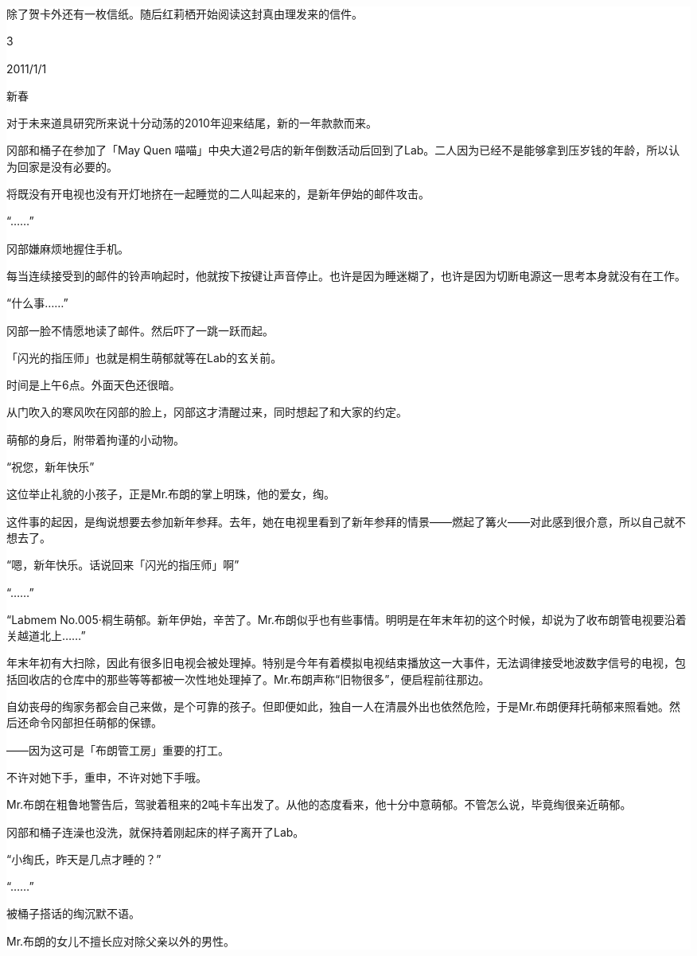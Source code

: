 除了贺卡外还有一枚信纸。随后红莉栖开始阅读这封真由理发来的信件。

3

2011/1/1

新春

对于未来道具研究所来说十分动荡的2010年迎来结尾，新的一年款款而来。

冈部和桶子在参加了「May Quen 喵喵」中央大道2号店的新年倒数活动后回到了Lab。二人因为已经不是能够拿到压岁钱的年龄，所以认为回家是没有必要的。

将既没有开电视也没有开灯地挤在一起睡觉的二人叫起来的，是新年伊始的邮件攻击。

“……”

冈部嫌麻烦地握住手机。

每当连续接受到的邮件的铃声响起时，他就按下按键让声音停止。也许是因为睡迷糊了，也许是因为切断电源这一思考本身就没有在工作。

“什么事……”

冈部一脸不情愿地读了邮件。然后吓了一跳一跃而起。

「闪光的指压师」也就是桐生萌郁就等在Lab的玄关前。

时间是上午6点。外面天色还很暗。

从门吹入的寒风吹在冈部的脸上，冈部这才清醒过来，同时想起了和大家的约定。

萌郁的身后，附带着拘谨的小动物。

“祝您，新年快乐”

这位举止礼貌的小孩子，正是Mr.布朗的掌上明珠，他的爱女，绹。

这件事的起因，是绹说想要去参加新年参拜。去年，她在电视里看到了新年参拜的情景——燃起了篝火——对此感到很介意，所以自己就不想去了。

“嗯，新年快乐。话说回来「闪光的指压师」啊”

“……”

“Labmem No.005·桐生萌郁。新年伊始，辛苦了。Mr.布朗似乎也有些事情。明明是在年末年初的这个时候，却说为了收布朗管电视要沿着关越道北上……”

年末年初有大扫除，因此有很多旧电视会被处理掉。特别是今年有着模拟电视结束播放这一大事件，无法调律接受地波数字信号的电视，包括回收店的仓库中的那些等等都被一次性地处理掉了。Mr.布朗声称“旧物很多”，便启程前往那边。

自幼丧母的绹家务都会自己来做，是个可靠的孩子。但即便如此，独自一人在清晨外出也依然危险，于是Mr.布朗便拜托萌郁来照看她。然后还命令冈部担任萌郁的保镖。

——因为这可是「布朗管工房」重要的打工。

不许对她下手，重申，不许对她下手哦。

Mr.布朗在粗鲁地警告后，驾驶着租来的2吨卡车出发了。从他的态度看来，他十分中意萌郁。不管怎么说，毕竟绹很亲近萌郁。

冈部和桶子连澡也没洗，就保持着刚起床的样子离开了Lab。

“小绹氏，昨天是几点才睡的？”

“……”

被桶子搭话的绹沉默不语。

Mr.布朗的女儿不擅长应对除父亲以外的男性。
